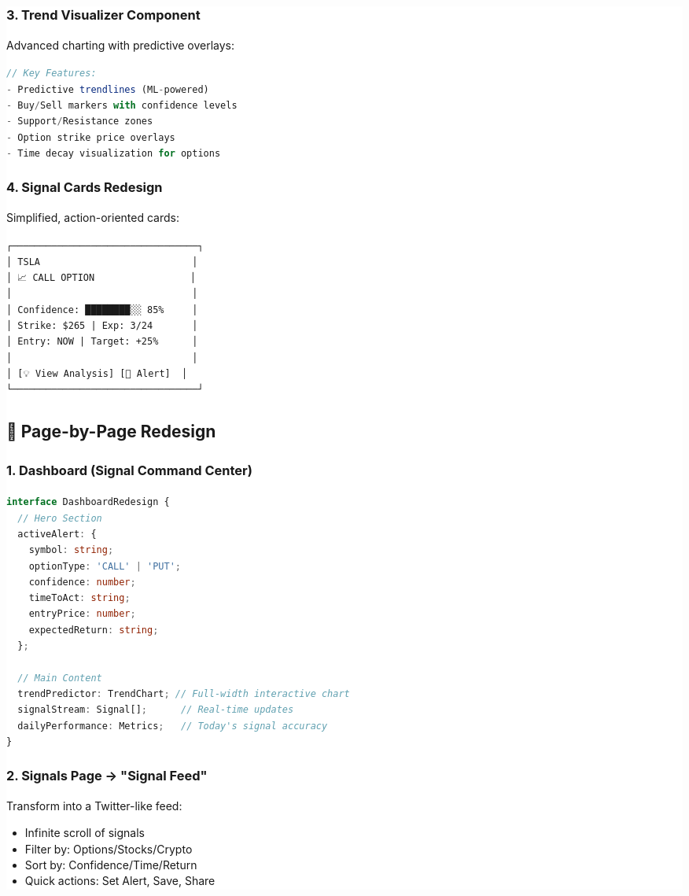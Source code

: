 ### 3. **Trend Visualizer Component**
Advanced charting with predictive overlays:

```javascript
// Key Features:
- Predictive trendlines (ML-powered)
- Buy/Sell markers with confidence levels
- Support/Resistance zones
- Option strike price overlays
- Time decay visualization for options
```

### 4. **Signal Cards Redesign**
Simplified, action-oriented cards:

```
┌─────────────────────────────────┐
│ TSLA                           │
│ 📈 CALL OPTION                 │
│                                │
│ Confidence: ████████░░ 85%     │
│ Strike: $265 | Exp: 3/24       │
│ Entry: NOW | Target: +25%      │
│                                │
│ [💡 View Analysis] [🔔 Alert]  │
└─────────────────────────────────┘
```

## 📱 Page-by-Page Redesign

### 1. **Dashboard (Signal Command Center)**
```typescript
interface DashboardRedesign {
  // Hero Section
  activeAlert: {
    symbol: string;
    optionType: 'CALL' | 'PUT';
    confidence: number;
    timeToAct: string;
    entryPrice: number;
    expectedReturn: string;
  };
  
  // Main Content
  trendPredictor: TrendChart; // Full-width interactive chart
  signalStream: Signal[];      // Real-time updates
  dailyPerformance: Metrics;   // Today's signal accuracy
}
```

### 2. **Signals Page → "Signal Feed"**
Transform into a Twitter-like feed:
- Infinite scroll of signals
- Filter by: Options/Stocks/Crypto
- Sort by: Confidence/Time/Return
- Quick actions: Set Alert, Save, Share
